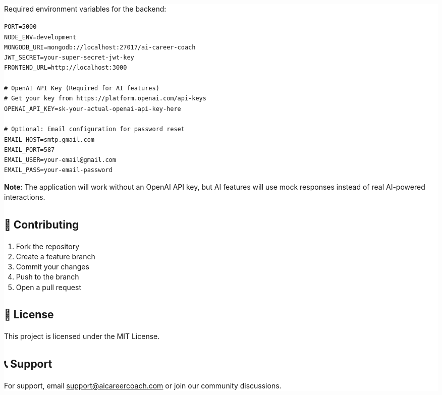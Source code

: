 Required environment variables for the backend:

```env
PORT=5000
NODE_ENV=development
MONGODB_URI=mongodb://localhost:27017/ai-career-coach
JWT_SECRET=your-super-secret-jwt-key
FRONTEND_URL=http://localhost:3000

# OpenAI API Key (Required for AI features)
# Get your key from https://platform.openai.com/api-keys
OPENAI_API_KEY=sk-your-actual-openai-api-key-here

# Optional: Email configuration for password reset
EMAIL_HOST=smtp.gmail.com
EMAIL_PORT=587
EMAIL_USER=your-email@gmail.com
EMAIL_PASS=your-email-password
```

**Note**: The application will work without an OpenAI API key, but AI features will use mock responses instead of real AI-powered interactions.

## 🤝 Contributing

1. Fork the repository
2. Create a feature branch
3. Commit your changes
4. Push to the branch
5. Open a pull request

## 📄 License

This project is licensed under the MIT License.

## 📞 Support

For support, email support@aicareercoach.com or join our community discussions.